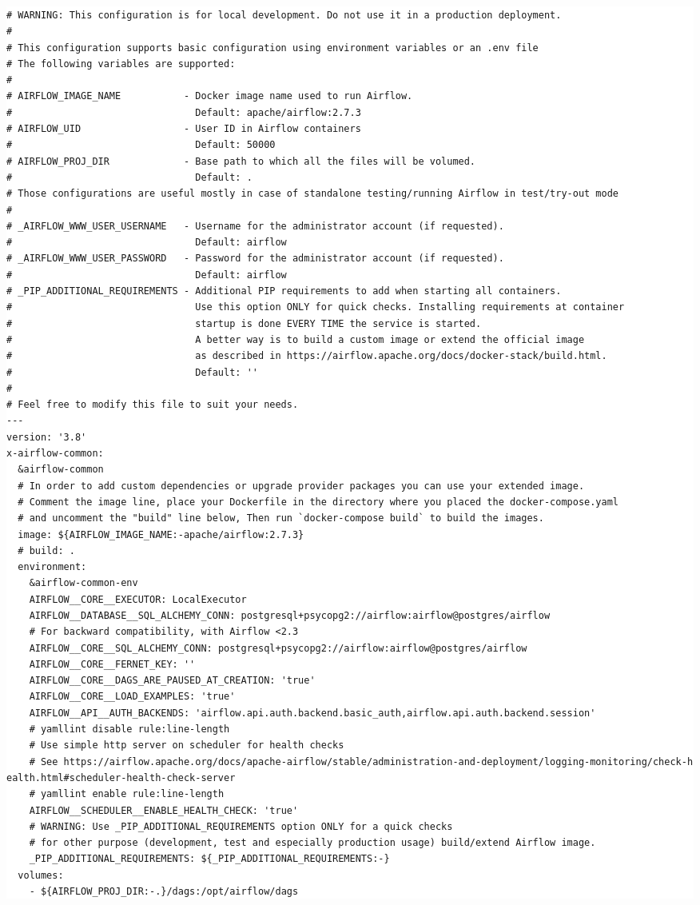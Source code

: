 ```yam
# WARNING: This configuration is for local development. Do not use it in a production deployment.
#
# This configuration supports basic configuration using environment variables or an .env file
# The following variables are supported:
#
# AIRFLOW_IMAGE_NAME           - Docker image name used to run Airflow.
#                                Default: apache/airflow:2.7.3
# AIRFLOW_UID                  - User ID in Airflow containers
#                                Default: 50000
# AIRFLOW_PROJ_DIR             - Base path to which all the files will be volumed.
#                                Default: .
# Those configurations are useful mostly in case of standalone testing/running Airflow in test/try-out mode
#
# _AIRFLOW_WWW_USER_USERNAME   - Username for the administrator account (if requested).
#                                Default: airflow
# _AIRFLOW_WWW_USER_PASSWORD   - Password for the administrator account (if requested).
#                                Default: airflow
# _PIP_ADDITIONAL_REQUIREMENTS - Additional PIP requirements to add when starting all containers.
#                                Use this option ONLY for quick checks. Installing requirements at container
#                                startup is done EVERY TIME the service is started.
#                                A better way is to build a custom image or extend the official image
#                                as described in https://airflow.apache.org/docs/docker-stack/build.html.
#                                Default: ''
#
# Feel free to modify this file to suit your needs.
---
version: '3.8'
x-airflow-common:
  &airflow-common
  # In order to add custom dependencies or upgrade provider packages you can use your extended image.
  # Comment the image line, place your Dockerfile in the directory where you placed the docker-compose.yaml
  # and uncomment the "build" line below, Then run `docker-compose build` to build the images.
  image: ${AIRFLOW_IMAGE_NAME:-apache/airflow:2.7.3}
  # build: .
  environment:
    &airflow-common-env
    AIRFLOW__CORE__EXECUTOR: LocalExecutor
    AIRFLOW__DATABASE__SQL_ALCHEMY_CONN: postgresql+psycopg2://airflow:airflow@postgres/airflow
    # For backward compatibility, with Airflow <2.3
    AIRFLOW__CORE__SQL_ALCHEMY_CONN: postgresql+psycopg2://airflow:airflow@postgres/airflow
    AIRFLOW__CORE__FERNET_KEY: ''
    AIRFLOW__CORE__DAGS_ARE_PAUSED_AT_CREATION: 'true'
    AIRFLOW__CORE__LOAD_EXAMPLES: 'true'
    AIRFLOW__API__AUTH_BACKENDS: 'airflow.api.auth.backend.basic_auth,airflow.api.auth.backend.session'
    # yamllint disable rule:line-length
    # Use simple http server on scheduler for health checks
    # See https://airflow.apache.org/docs/apache-airflow/stable/administration-and-deployment/logging-monitoring/check-health.html#scheduler-health-check-server
    # yamllint enable rule:line-length
    AIRFLOW__SCHEDULER__ENABLE_HEALTH_CHECK: 'true'
    # WARNING: Use _PIP_ADDITIONAL_REQUIREMENTS option ONLY for a quick checks
    # for other purpose (development, test and especially production usage) build/extend Airflow image.
    _PIP_ADDITIONAL_REQUIREMENTS: ${_PIP_ADDITIONAL_REQUIREMENTS:-}
  volumes:
    - ${AIRFLOW_PROJ_DIR:-.}/dags:/opt/airflow/dags
```